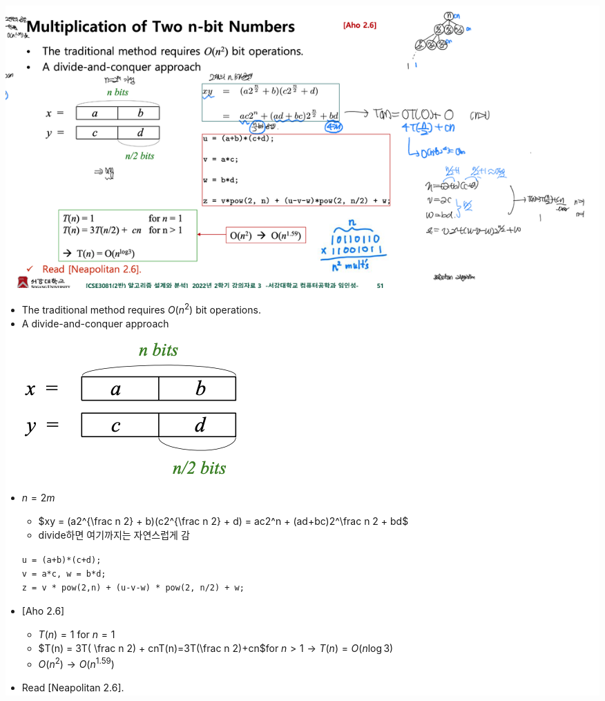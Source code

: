 
![0](/assets/img/2022-09-26-[ALG]-3.2.-Selection-Algorithm.md/0.png)

- The traditional method requires $O(n^2)$ bit operations.
- A divide-and-conquer approach

![1](/assets/img/2022-09-26-[ALG]-3.2.-Selection-Algorithm.md/1.png)

- $n=2m$
	- $xy = (a2^{\frac n 2} + b)(c2^{\frac n 2} + d) = ac2^n + (ad+bc)2^\frac n 2 + bd$
	- divide하면 여기까지는 자연스럽게 감

	```text
	u = (a+b)*(c+d);
	v = a*c, w = b*d;
	z = v * pow(2,n) + (u-v-w) * pow(2, n/2) + w;
	```

- [Aho 2.6]
	- $T(n) = 1$ for $n=1$
	- $T(n) = 3T( \frac n 2) + cnT(n)=3T(\frac n 2)+cn$for $n>1 → T(n)=O(n\log3)$
	- $O(n^2) → O(n^{1.59})$
- Read [Neapolitan 2.6].
